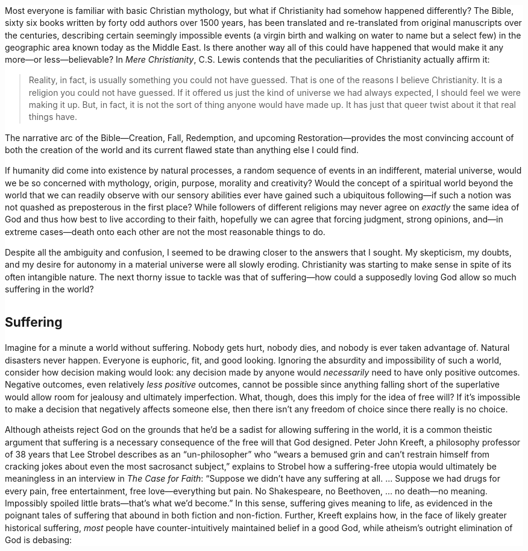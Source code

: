 Most everyone is familiar with basic Christian mythology, but what if Christianity had somehow happened differently? The Bible, sixty six books written by forty odd authors over 1500 years, has been translated and re-translated from original manuscripts over the centuries, describing certain seemingly impossible events (a virgin birth and walking on water to name but a select few) in the geographic area known today as the Middle East. Is there another way all of this could have happened that would make it any more—or less—believable? In _Mere Christianity_, C.S. Lewis contends that the peculiarities of Christianity actually affirm it:

> Reality, in fact, is usually something you could not have guessed. That is one of the reasons I believe Christianity. It is a religion you could not have guessed. If it offered us just the kind of universe we had always expected, I should feel we were making it up. But, in fact, it is not the sort of thing anyone would have made up. It has just that queer twist about it that real things have.

The narrative arc of the Bible—Creation, Fall, Redemption, and upcoming Restoration—provides the most convincing account of both the creation of the world and its current flawed state than anything else I could find.

If humanity did come into existence by natural processes, a random sequence of events in an indifferent, material universe, would we be so concerned with mythology, origin, purpose, morality and creativity? Would the concept of a spiritual world beyond the world that we can readily observe with our sensory abilities ever have gained such a ubiquitous following—if such a notion was not quashed as preposterous in the first place? While followers of different religions may never agree on _exactly_ the same idea of God and thus how best to live according to their faith, hopefully we can agree that forcing judgment, strong opinions, and—in extreme cases—death onto each other are not the most reasonable things to do.

Despite all the ambiguity and confusion, I seemed to be drawing closer to the answers that I sought. My skepticism, my doubts, and my desire for autonomy in a material universe were all slowly eroding. Christianity was starting to make sense in spite of its often intangible nature. The next thorny issue to tackle was that of suffering—how could a supposedly loving God allow so much suffering in the world?

## Suffering

Imagine for a minute a world without suffering. Nobody gets hurt, nobody dies, and nobody is ever taken advantage of. Natural disasters never happen. Everyone is euphoric, fit, and good looking. Ignoring the absurdity and impossibility of such a world, consider how decision making would look: any decision made by anyone would _necessarily_ need to have only positive outcomes. Negative outcomes, even relatively _less positive_ outcomes, cannot be possible since anything falling short of the superlative would allow room for jealousy and ultimately imperfection. What, though, does this imply for the idea of free will? If it’s impossible to make a decision that negatively affects someone else, then there isn’t any freedom of choice since there really is no choice.

Although atheists reject God on the grounds that he’d be a sadist for allowing suffering in the world, it is a common theistic argument that suffering is a necessary consequence of the free will that God designed. Peter John Kreeft, a philosophy professor of 38 years that Lee Strobel describes as an “un-philosopher” who “wears a bemused grin and can’t restrain himself from cracking jokes about even the most sacrosanct subject,” explains to Strobel how a suffering-free utopia would ultimately be meaningless in an interview in _The Case for Faith_: “Suppose we didn’t have any suffering at all. … Suppose we had drugs for every pain, free entertainment, free love—everything but pain. No Shakespeare, no Beethoven, … no death—no meaning. Impossibly spoiled little brats—that’s what we’d become.” In this sense, suffering gives meaning to life, as evidenced in the poignant tales of suffering that abound in both fiction and non-fiction. Further, Kreeft explains how, in the face of likely greater historical suffering, _most_ people have counter-intuitively maintained belief in a good God, while atheism’s outright elimination of God is debasing:
